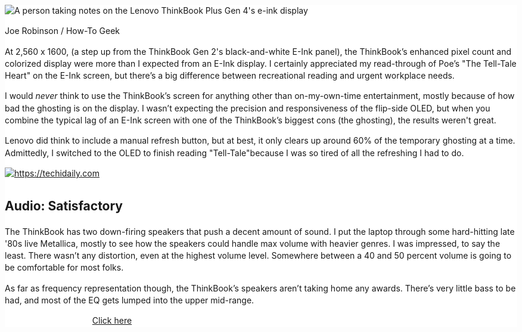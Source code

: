 ![A person taking notes on the Lenovo ThinkBook Plus Gen 4's e-ink display](https://static1.howtogeekimages.com/wordpress/wp-content/uploads/wm/2023/10/lenovo-thinkbook-plus-gen-4-eink-display-tablet-mode-in-usejpg_53189718678_o.jpg) 

Joe Robinson / How-To Geek

 At 2,560 x 1600, (a step up from the ThinkBook Gen 2's black-and-white E-Ink panel), the ThinkBook’s enhanced pixel count and colorized display were more than I expected from an E-Ink display. I certainly appreciated my read-through of Poe’s "The Tell-Tale Heart" on the E-Ink screen, but there’s a big difference between recreational reading and urgent workplace needs.

 I would _never_ think to use the ThinkBook’s screen for anything other than on-my-own-time entertainment, mostly because of how bad the ghosting is on the display. I wasn’t expecting the precision and responsiveness of the flip-side OLED, but when you combine the typical lag of an E-Ink screen with one of the ThinkBook’s biggest cons (the ghosting), the results weren't great.

 Lenovo did think to include a manual refresh button, but at best, it only clears up around 60% of the temporary ghosting at a time. Admittedly, I switched to the OLED to finish reading "Tell-Tale"because I was so tired of all the refreshing I had to do.






<a href="https://appsumo.8odi.net/c/5597632/2118306/7443" target="_top" id="2118306">
  <img src="//a.impactradius-go.com/display-ad/7443-2118306" border="0" alt="https://techidaily.com" width="728" height="90"/>
</a>
<img height="0" width="0" src="https://appsumo.8odi.net/i/5597632/2118306/7443" style="position:absolute;visibility:hidden;" border="0" />





##  Audio: Satisfactory

 The ThinkBook has two down-firing speakers that push a decent amount of sound. I put the laptop through some hard-hitting late '80s live Metallica, mostly to see how the speakers could handle max volume with heavier genres. I was impressed, to say the least. There wasn’t any distortion, even at the highest volume level. Somewhere between a 40 and 50 percent volume is going to be comfortable for most folks.

 As far as frequency representation though, the ThinkBook’s speakers aren’t taking home any awards. There’s very little bass to be had, and most of the EQ gets lumped into the upper mid-range.






<span id="1983552">
					<video width="576" height="240" style="cursor:pointer"
           poster="//a.impactradius-go.com/display-clicktoplayimage/1983552.png"
           onclick="if(!this.playClicked){this.play();this.setAttribute('controls',true);this.playClicked=true;}">
	   <source src="//a.impactradius-go.com/display-ad/22993-1983552">
	   <img src="//a.impactradius-go.com/display-clicktoplayimage/1983552.png" style="border: none; height: 100%; width: 100%; object-fit: contain">
	</video>
	<div style="width:360px;text-align:center"><a href="javascript:window.open(decodeURIComponent('https%3A%2F%2Fhomestyler.sjv.io%2Fc%2F5597632%2F1983552%2F22993'), '_blank');void(0);">Click here</a></div>
</span>
<img height="0" width="0" src="https://imp.pxf.io/i/5597632/1983552/22993" style="position:absolute;visibility:hidden;" border="0" />
